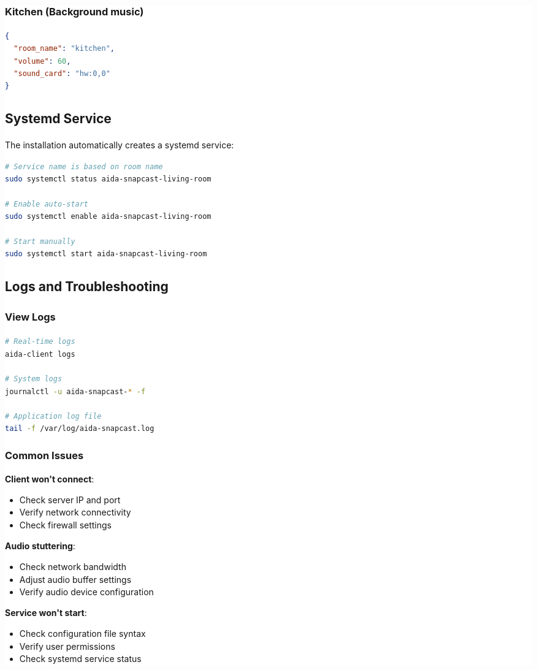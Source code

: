 ### Kitchen (Background music)
```json
{
  "room_name": "kitchen",
  "volume": 60,
  "sound_card": "hw:0,0"
}
```

## Systemd Service

The installation automatically creates a systemd service:

```bash
# Service name is based on room name
sudo systemctl status aida-snapcast-living-room

# Enable auto-start
sudo systemctl enable aida-snapcast-living-room

# Start manually
sudo systemctl start aida-snapcast-living-room
```

## Logs and Troubleshooting

### View Logs
```bash
# Real-time logs
aida-client logs

# System logs
journalctl -u aida-snapcast-* -f

# Application log file
tail -f /var/log/aida-snapcast.log
```

### Common Issues

**Client won't connect**:
- Check server IP and port
- Verify network connectivity
- Check firewall settings

**Audio stuttering**:
- Check network bandwidth
- Adjust audio buffer settings
- Verify audio device configuration

**Service won't start**:
- Check configuration file syntax
- Verify user permissions
- Check systemd service status
